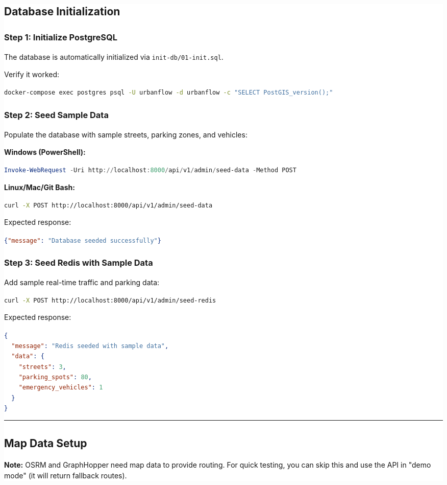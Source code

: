 
## Database Initialization

### Step 1: Initialize PostgreSQL

The database is automatically initialized via `init-db/01-init.sql`.

Verify it worked:
```bash
docker-compose exec postgres psql -U urbanflow -d urbanflow -c "SELECT PostGIS_version();"
```

### Step 2: Seed Sample Data

Populate the database with sample streets, parking zones, and vehicles:

**Windows (PowerShell):**
```powershell
Invoke-WebRequest -Uri http://localhost:8000/api/v1/admin/seed-data -Method POST
```

**Linux/Mac/Git Bash:**
```bash
curl -X POST http://localhost:8000/api/v1/admin/seed-data
```

Expected response:
```json
{"message": "Database seeded successfully"}
```

### Step 3: Seed Redis with Sample Data

Add sample real-time traffic and parking data:

```bash
curl -X POST http://localhost:8000/api/v1/admin/seed-redis
```

Expected response:
```json
{
  "message": "Redis seeded with sample data",
  "data": {
    "streets": 3,
    "parking_spots": 80,
    "emergency_vehicles": 1
  }
}
```

---

## Map Data Setup

**Note:** OSRM and GraphHopper need map data to provide routing. For quick testing, you can skip this and use the API in "demo mode" (it will return fallback routes).
